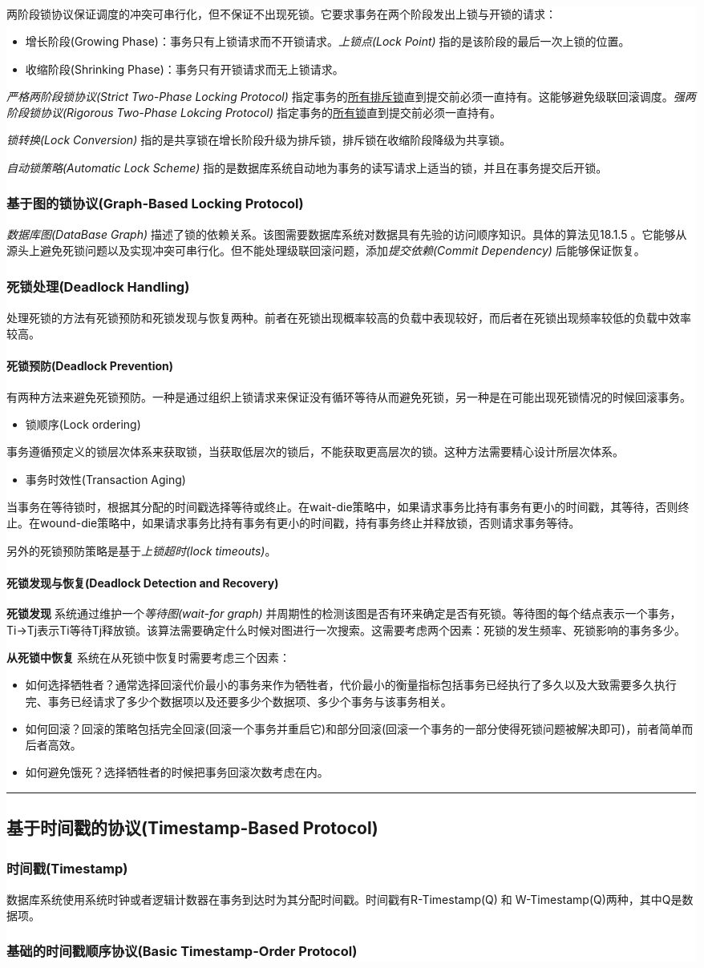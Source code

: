 两阶段锁协议保证调度的冲突可串行化，但不保证不出现死锁。它要求事务在两个阶段发出上锁与开锁的请求：

* 增长阶段(Growing Phase)：事务只有上锁请求而不开锁请求。*上锁点(Lock Point)* 指的是该阶段的最后一次上锁的位置。

* 收缩阶段(Shrinking Phase)：事务只有开锁请求而无上锁请求。

*严格两阶段锁协议(Strict Two-Phase Locking Protocol)* 指定事务的<u>所有排斥锁</u>直到提交前必须一直持有。这能够避免级联回滚调度。*强两阶段锁协议(Rigorous Two-Phase Lokcing Protocol)* 指定事务的<u>所有锁</u>直到提交前必须一直持有。

*锁转换(Lock Conversion)* 指的是共享锁在增长阶段升级为排斥锁，排斥锁在收缩阶段降级为共享锁。

*自动锁策略(Automatic Lock Scheme)* 指的是数据库系统自动地为事务的读写请求上适当的锁，并且在事务提交后开锁。

### 基于图的锁协议(Graph-Based Locking Protocol)

*数据库图(DataBase Graph)* 描述了锁的依赖关系。该图需要数据库系统对数据具有先验的访问顺序知识。具体的算法见18.1.5 。它能够从源头上避免死锁问题以及实现冲突可串行化。但不能处理级联回滚问题，添加*提交依赖(Commit Dependency)* 后能够保证恢复。

### 死锁处理(Deadlock Handling)

处理死锁的方法有死锁预防和死锁发现与恢复两种。前者在死锁出现概率较高的负载中表现较好，而后者在死锁出现频率较低的负载中效率较高。

#### 死锁预防(Deadlock Prevention)

有两种方法来避免死锁预防。一种是通过组织上锁请求来保证没有循环等待从而避免死锁，另一种是在可能出现死锁情况的时候回滚事务。

* 锁顺序(Lock ordering)

事务遵循预定义的锁层次体系来获取锁，当获取低层次的锁后，不能获取更高层次的锁。这种方法需要精心设计所层次体系。

* 事务时效性(Transaction Aging)

当事务在等待锁时，根据其分配的时间戳选择等待或终止。在wait-die策略中，如果请求事务比持有事务有更小的时间戳，其等待，否则终止。在wound-die策略中，如果请求事务比持有事务有更小的时间戳，持有事务终止并释放锁，否则请求事务等待。

另外的死锁预防策略是基于*上锁超时(lock timeouts)*。

#### 死锁发现与恢复(Deadlock Detection and Recovery)

**死锁发现** 系统通过维护一个*等待图(wait-for graph)* 并周期性的检测该图是否有环来确定是否有死锁。等待图的每个结点表示一个事务，Ti→Tj表示Ti等待Tj释放锁。该算法需要确定什么时候对图进行一次搜索。这需要考虑两个因素：死锁的发生频率、死锁影响的事务多少。

**从死锁中恢复** 系统在从死锁中恢复时需要考虑三个因素：

* 如何选择牺牲者？通常选择回滚代价最小的事务来作为牺牲者，代价最小的衡量指标包括事务已经执行了多久以及大致需要多久执行完、事务已经请求了多少个数据项以及还要多少个数据项、多少个事务与该事务相关。

* 如何回滚？回滚的策略包括完全回滚(回滚一个事务并重启它)和部分回滚(回滚一个事务的一部分使得死锁问题被解决即可)，前者简单而后者高效。

* 如何避免饿死？选择牺牲者的时候把事务回滚次数考虑在内。

---

## 基于时间戳的协议(Timestamp-Based Protocol)

### 时间戳(Timestamp)

数据库系统使用系统时钟或者逻辑计数器在事务到达时为其分配时间戳。时间戳有R-Timestamp(Q) 和 W-Timestamp(Q)两种，其中Q是数据项。

### 基础的时间戳顺序协议(Basic Timestamp-Order Protocol)
